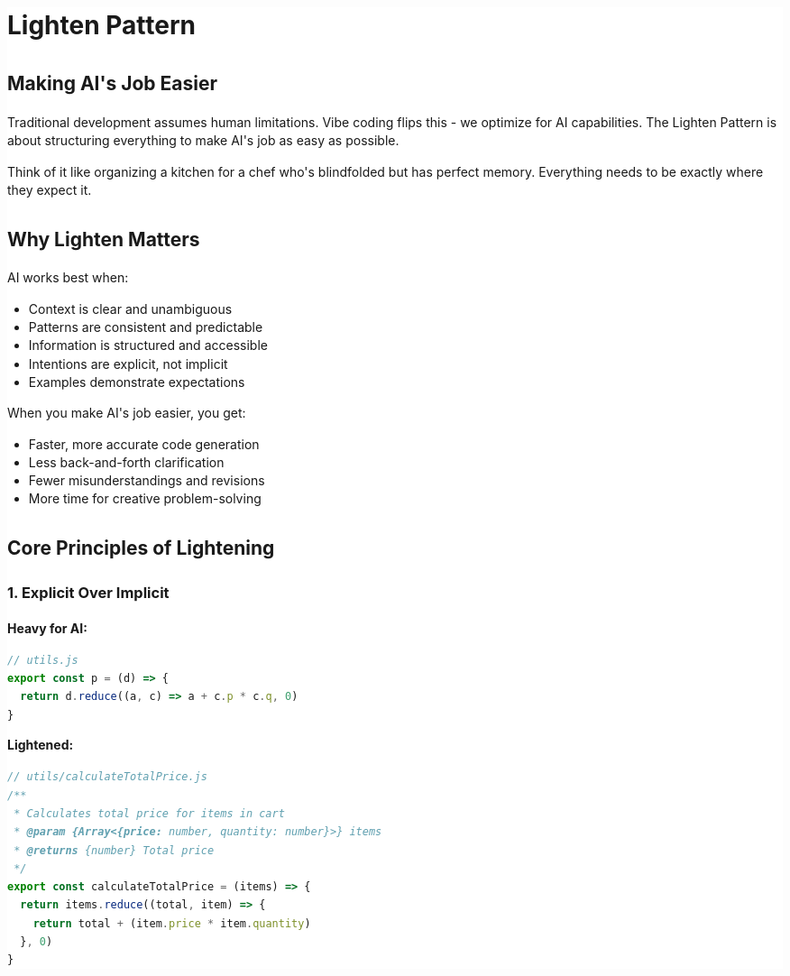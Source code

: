 # Lighten Pattern

## Making AI's Job Easier

Traditional development assumes human limitations. Vibe coding flips this - we optimize for AI capabilities. The Lighten Pattern is about structuring everything to make AI's job as easy as possible.

Think of it like organizing a kitchen for a chef who's blindfolded but has perfect memory. Everything needs to be exactly where they expect it.

## Why Lighten Matters

AI works best when:
- Context is clear and unambiguous
- Patterns are consistent and predictable
- Information is structured and accessible
- Intentions are explicit, not implicit
- Examples demonstrate expectations

When you make AI's job easier, you get:
- Faster, more accurate code generation
- Less back-and-forth clarification
- Fewer misunderstandings and revisions
- More time for creative problem-solving

## Core Principles of Lightening

### 1. Explicit Over Implicit

**Heavy for AI:**
```javascript
// utils.js
export const p = (d) => {
  return d.reduce((a, c) => a + c.p * c.q, 0)
}
```

**Lightened:**
```javascript
// utils/calculateTotalPrice.js
/**
 * Calculates total price for items in cart
 * @param {Array<{price: number, quantity: number}>} items
 * @returns {number} Total price
 */
export const calculateTotalPrice = (items) => {
  return items.reduce((total, item) => {
    return total + (item.price * item.quantity)
  }, 0)
}
```
